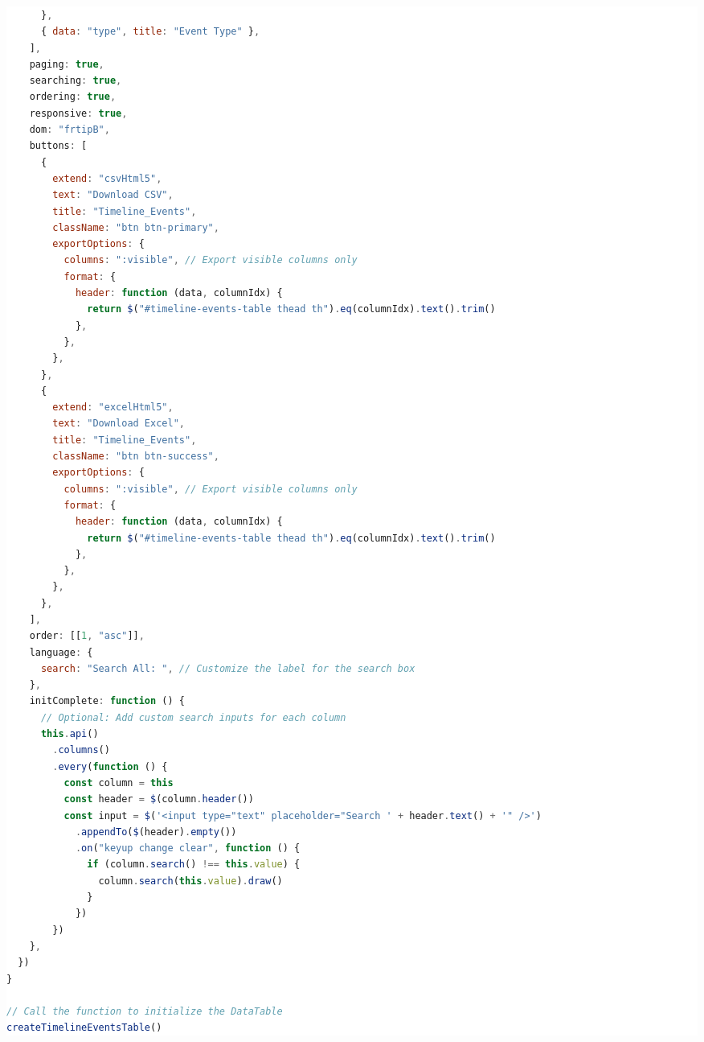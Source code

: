 ```js timeline-table
      },
      { data: "type", title: "Event Type" },
    ],
    paging: true,
    searching: true,
    ordering: true,
    responsive: true,
    dom: "frtipB",
    buttons: [
      {
        extend: "csvHtml5",
        text: "Download CSV",
        title: "Timeline_Events",
        className: "btn btn-primary",
        exportOptions: {
          columns: ":visible", // Export visible columns only
          format: {
            header: function (data, columnIdx) {
              return $("#timeline-events-table thead th").eq(columnIdx).text().trim()
            },
          },
        },
      },
      {
        extend: "excelHtml5",
        text: "Download Excel",
        title: "Timeline_Events",
        className: "btn btn-success",
        exportOptions: {
          columns: ":visible", // Export visible columns only
          format: {
            header: function (data, columnIdx) {
              return $("#timeline-events-table thead th").eq(columnIdx).text().trim()
            },
          },
        },
      },
    ],
    order: [[1, "asc"]],
    language: {
      search: "Search All: ", // Customize the label for the search box
    },
    initComplete: function () {
      // Optional: Add custom search inputs for each column
      this.api()
        .columns()
        .every(function () {
          const column = this
          const header = $(column.header())
          const input = $('<input type="text" placeholder="Search ' + header.text() + '" />')
            .appendTo($(header).empty())
            .on("keyup change clear", function () {
              if (column.search() !== this.value) {
                column.search(this.value).draw()
              }
            })
        })
    },
  })
}

// Call the function to initialize the DataTable
createTimelineEventsTable()
```